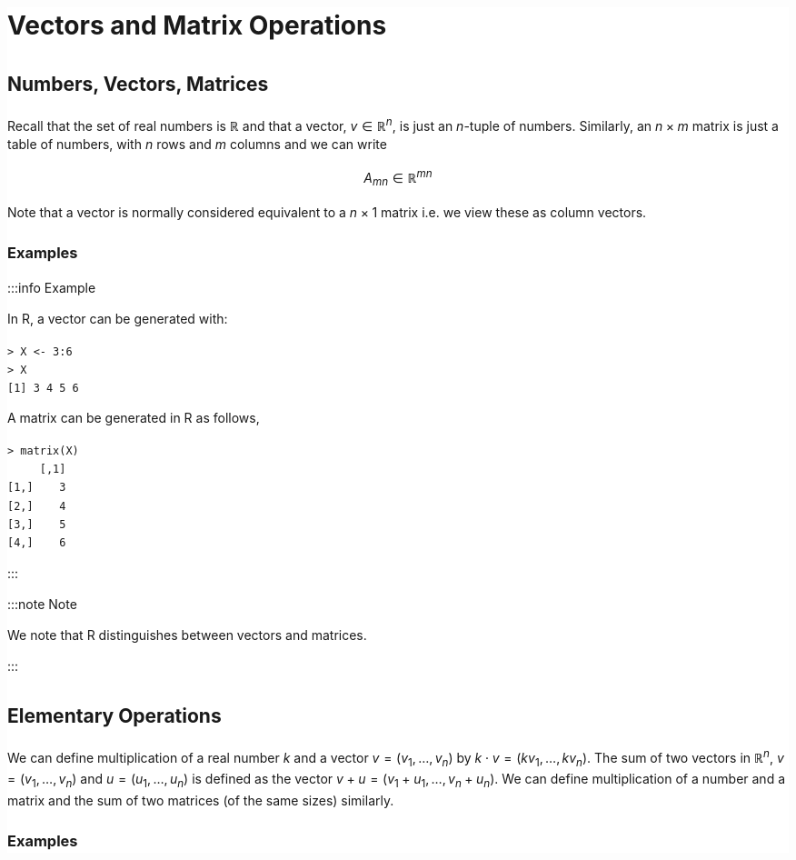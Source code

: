 # Vectors and Matrix Operations

## Numbers, Vectors, Matrices

Recall that the set of real numbers is $\mathbb{R}$ and that a vector, $v \in \mathbb{R}^n$, is just an $n$-tuple of numbers.
Similarly, an $n \times m$ matrix is just a table of numbers, with $n$ rows and $m$ columns and we can write

$$A_{mn} \in \mathbb{R}^{mn}$$

Note that a vector is normally considered equivalent to a $n\times 1$ matrix i.e. we view these as column vectors.

### Examples

:::info Example

In R, a vector can be generated with:

```text
> X <- 3:6
> X
[1] 3 4 5 6
```

A matrix can be generated in R as follows,

```text
> matrix(X)
     [,1]
[1,]    3
[2,]    4
[3,]    5
[4,]    6
```

:::

:::note Note

We note that R distinguishes between vectors and matrices.

:::

## Elementary Operations

We can define multiplication of a real number $k$ and a vector $v=(v_1,\ldots,v_n)$ by $k\cdot v=(kv_1,\ldots,kv_n)$.
The sum of two vectors in $\mathbb{R}^n$, $v=(v_1,\ldots,v_n)$ and $u=(u_1,\ldots,u_n)$ is defined as the vector $v+u=(v_1+u_1,\ldots,v_n+u_n)$.
We can define multiplication of a number and a matrix and the sum of two matrices (of the same sizes) similarly.

### Examples
